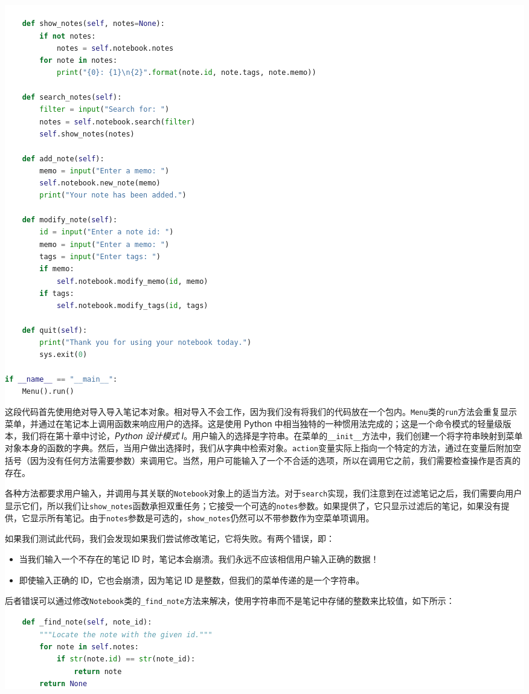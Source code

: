 ```py

    def show_notes(self, notes=None):
        if not notes:
            notes = self.notebook.notes
        for note in notes:
            print("{0}: {1}\n{2}".format(note.id, note.tags, note.memo))

    def search_notes(self):
        filter = input("Search for: ")
        notes = self.notebook.search(filter)
        self.show_notes(notes)

    def add_note(self):
        memo = input("Enter a memo: ")
        self.notebook.new_note(memo)
        print("Your note has been added.")

    def modify_note(self):
        id = input("Enter a note id: ")
        memo = input("Enter a memo: ")
        tags = input("Enter tags: ")
        if memo:
            self.notebook.modify_memo(id, memo)
        if tags:
            self.notebook.modify_tags(id, tags)

    def quit(self):
        print("Thank you for using your notebook today.")
        sys.exit(0)

if __name__ == "__main__":
    Menu().run()
```

这段代码首先使用绝对导入导入笔记本对象。相对导入不会工作，因为我们没有将我们的代码放在一个包内。`Menu`类的`run`方法会重复显示菜单，并通过在笔记本上调用函数来响应用户的选择。这是使用 Python 中相当独特的一种惯用法完成的；这是一个命令模式的轻量级版本，我们将在第十章中讨论，*Python 设计模式 I*。用户输入的选择是字符串。在菜单的`__init__`方法中，我们创建一个将字符串映射到菜单对象本身的函数的字典。然后，当用户做出选择时，我们从字典中检索对象。`action`变量实际上指向一个特定的方法，通过在变量后附加空括号（因为没有任何方法需要参数）来调用它。当然，用户可能输入了一个不合适的选项，所以在调用它之前，我们需要检查操作是否真的存在。

各种方法都要求用户输入，并调用与其关联的`Notebook`对象上的适当方法。对于`search`实现，我们注意到在过滤笔记之后，我们需要向用户显示它们，所以我们让`show_notes`函数承担双重任务；它接受一个可选的`notes`参数。如果提供了，它只显示过滤后的笔记，如果没有提供，它显示所有笔记。由于`notes`参数是可选的，`show_notes`仍然可以不带参数作为空菜单项调用。

如果我们测试此代码，我们会发现如果我们尝试修改笔记，它将失败。有两个错误，即：

+   当我们输入一个不存在的笔记 ID 时，笔记本会崩溃。我们永远不应该相信用户输入正确的数据！

+   即使输入正确的 ID，它也会崩溃，因为笔记 ID 是整数，但我们的菜单传递的是一个字符串。

后者错误可以通过修改`Notebook`类的`_find_note`方法来解决，使用字符串而不是笔记中存储的整数来比较值，如下所示：

```py
    def _find_note(self, note_id):
        """Locate the note with the given id."""
        for note in self.notes:
            if str(note.id) == str(note_id):
                return note
        return None
```

